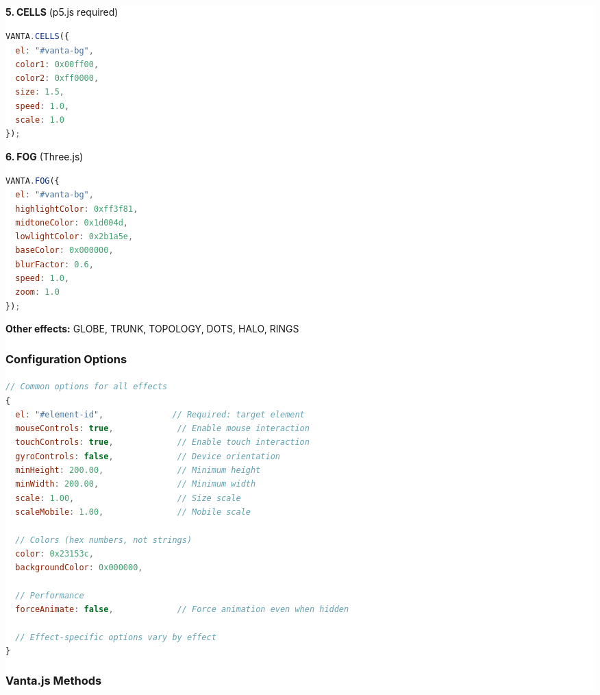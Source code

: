 **5. CELLS** (p5.js required)
```javascript
VANTA.CELLS({
  el: "#vanta-bg",
  color1: 0x00ff00,
  color2: 0xff0000,
  size: 1.5,
  speed: 1.0,
  scale: 1.0
});
```

**6. FOG** (Three.js)
```javascript
VANTA.FOG({
  el: "#vanta-bg",
  highlightColor: 0xff3f81,
  midtoneColor: 0x1d004d,
  lowlightColor: 0x2b1a5e,
  baseColor: 0x000000,
  blurFactor: 0.6,
  speed: 1.0,
  zoom: 1.0
});
```

**Other effects:** GLOBE, TRUNK, TOPOLOGY, DOTS, HALO, RINGS

### Configuration Options

```javascript
// Common options for all effects
{
  el: "#element-id",              // Required: target element
  mouseControls: true,             // Enable mouse interaction
  touchControls: true,             // Enable touch interaction
  gyroControls: false,             // Device orientation
  minHeight: 200.00,               // Minimum height
  minWidth: 200.00,                // Minimum width
  scale: 1.00,                     // Size scale
  scaleMobile: 1.00,               // Mobile scale

  // Colors (hex numbers, not strings)
  color: 0x23153c,
  backgroundColor: 0x000000,

  // Performance
  forceAnimate: false,             // Force animation even when hidden

  // Effect-specific options vary by effect
}
```

### Vanta.js Methods
